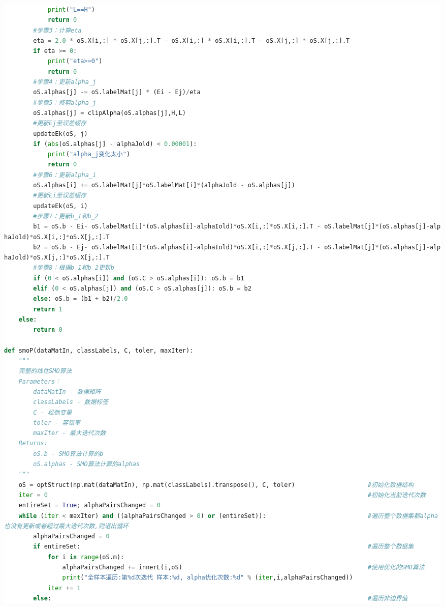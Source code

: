 ```python
			print("L==H")
			return 0
		#步骤3：计算eta
		eta = 2.0 * oS.X[i,:] * oS.X[j,:].T - oS.X[i,:] * oS.X[i,:].T - oS.X[j,:] * oS.X[j,:].T
		if eta >= 0: 
			print("eta>=0")
			return 0
		#步骤4：更新alpha_j
		oS.alphas[j] -= oS.labelMat[j] * (Ei - Ej)/eta
		#步骤5：修剪alpha_j
		oS.alphas[j] = clipAlpha(oS.alphas[j],H,L)
		#更新Ej至误差缓存
		updateEk(oS, j)
		if (abs(oS.alphas[j] - alphaJold) < 0.00001): 
			print("alpha_j变化太小")
			return 0
		#步骤6：更新alpha_i
		oS.alphas[i] += oS.labelMat[j]*oS.labelMat[i]*(alphaJold - oS.alphas[j])
		#更新Ei至误差缓存
		updateEk(oS, i)
		#步骤7：更新b_1和b_2
		b1 = oS.b - Ei- oS.labelMat[i]*(oS.alphas[i]-alphaIold)*oS.X[i,:]*oS.X[i,:].T - oS.labelMat[j]*(oS.alphas[j]-alphaJold)*oS.X[i,:]*oS.X[j,:].T
		b2 = oS.b - Ej- oS.labelMat[i]*(oS.alphas[i]-alphaIold)*oS.X[i,:]*oS.X[j,:].T - oS.labelMat[j]*(oS.alphas[j]-alphaJold)*oS.X[j,:]*oS.X[j,:].T
		#步骤8：根据b_1和b_2更新b
		if (0 < oS.alphas[i]) and (oS.C > oS.alphas[i]): oS.b = b1
		elif (0 < oS.alphas[j]) and (oS.C > oS.alphas[j]): oS.b = b2
		else: oS.b = (b1 + b2)/2.0
		return 1
	else: 
		return 0

def smoP(dataMatIn, classLabels, C, toler, maxIter):
	"""
	完整的线性SMO算法
	Parameters：
		dataMatIn - 数据矩阵
		classLabels - 数据标签
		C - 松弛变量
		toler - 容错率
		maxIter - 最大迭代次数
	Returns:
		oS.b - SMO算法计算的b
		oS.alphas - SMO算法计算的alphas
	"""
	oS = optStruct(np.mat(dataMatIn), np.mat(classLabels).transpose(), C, toler)					#初始化数据结构
	iter = 0 																						#初始化当前迭代次数
	entireSet = True; alphaPairsChanged = 0
	while (iter < maxIter) and ((alphaPairsChanged > 0) or (entireSet)):							#遍历整个数据集都alpha也没有更新或者超过最大迭代次数,则退出循环
		alphaPairsChanged = 0
		if entireSet:																				#遍历整个数据集   						
			for i in range(oS.m):        
				alphaPairsChanged += innerL(i,oS)													#使用优化的SMO算法
				print("全样本遍历:第%d次迭代 样本:%d, alpha优化次数:%d" % (iter,i,alphaPairsChanged))
			iter += 1
		else: 																						#遍历非边界值
```